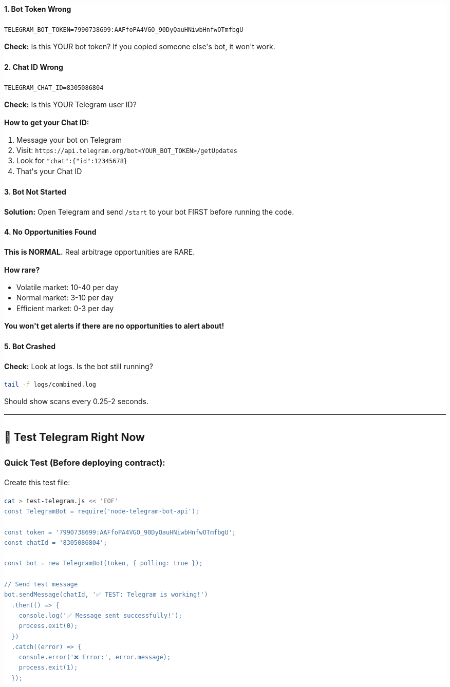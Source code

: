 #### 1. Bot Token Wrong
```env
TELEGRAM_BOT_TOKEN=7990738699:AAFfoPA4VGO_90DyQauHNiwbHnfwOTmfbgU
```
**Check:** Is this YOUR bot token? If you copied someone else's bot, it won't work.

#### 2. Chat ID Wrong
```env
TELEGRAM_CHAT_ID=8305086804
```
**Check:** Is this YOUR Telegram user ID?

**How to get your Chat ID:**
1. Message your bot on Telegram
2. Visit: `https://api.telegram.org/bot<YOUR_BOT_TOKEN>/getUpdates`
3. Look for `"chat":{"id":12345678}`
4. That's your Chat ID

#### 3. Bot Not Started
**Solution:** Open Telegram and send `/start` to your bot FIRST before running the code.

#### 4. No Opportunities Found
**This is NORMAL.** Real arbitrage opportunities are RARE.

**How rare?**
- Volatile market: 10-40 per day
- Normal market: 3-10 per day
- Efficient market: 0-3 per day

**You won't get alerts if there are no opportunities to alert about!**

#### 5. Bot Crashed
**Check:** Look at logs. Is the bot still running?

```bash
tail -f logs/combined.log
```

Should show scans every 0.25-2 seconds.

---

## 🧪 Test Telegram Right Now

### Quick Test (Before deploying contract):

Create this test file:

```bash
cat > test-telegram.js << 'EOF'
const TelegramBot = require('node-telegram-bot-api');

const token = '7990738699:AAFfoPA4VGO_90DyQauHNiwbHnfwOTmfbgU';
const chatId = '8305086804';

const bot = new TelegramBot(token, { polling: true });

// Send test message
bot.sendMessage(chatId, '✅ TEST: Telegram is working!')
  .then(() => {
    console.log('✅ Message sent successfully!');
    process.exit(0);
  })
  .catch((error) => {
    console.error('❌ Error:', error.message);
    process.exit(1);
  });
```